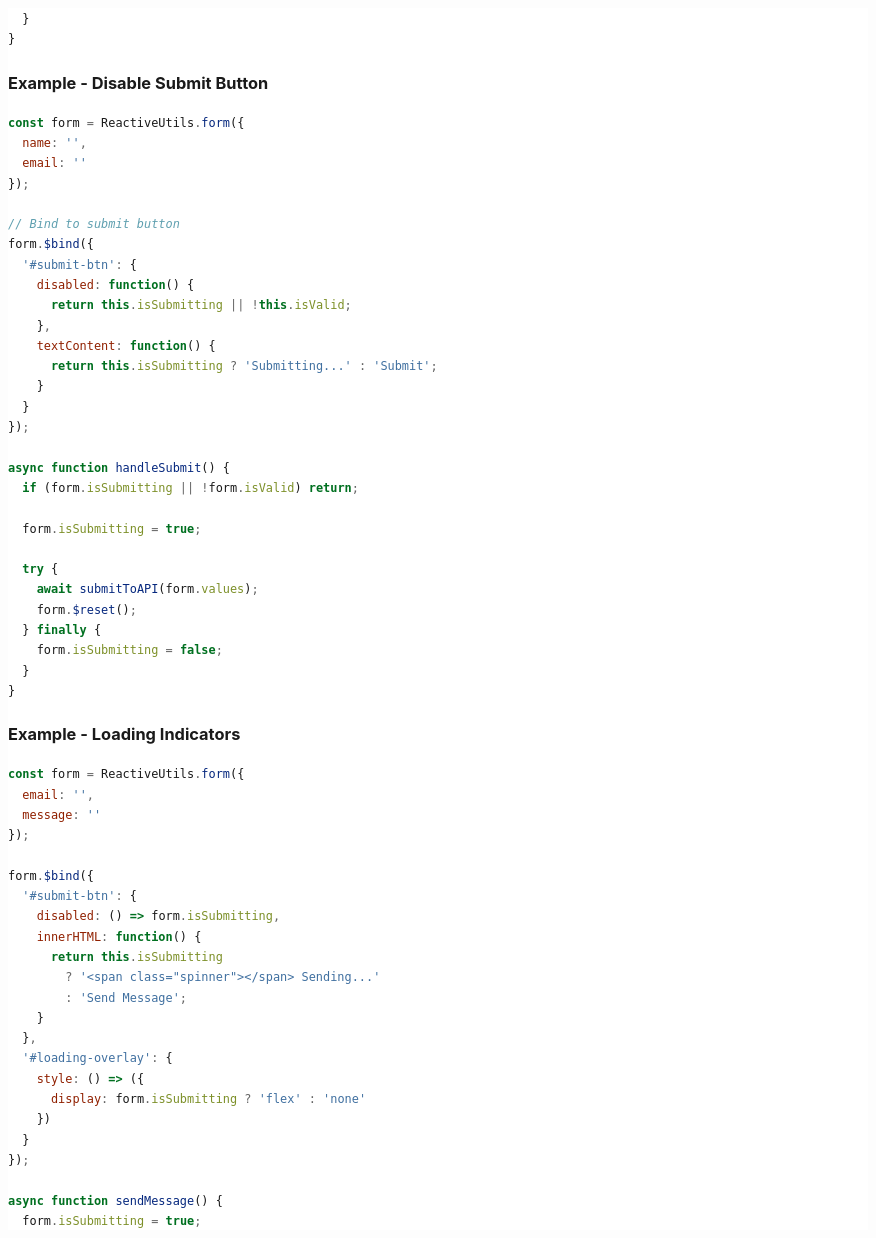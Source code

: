 ```javascript
  }
}
```

### Example - Disable Submit Button

```javascript
const form = ReactiveUtils.form({
  name: '',
  email: ''
});

// Bind to submit button
form.$bind({
  '#submit-btn': {
    disabled: function() {
      return this.isSubmitting || !this.isValid;
    },
    textContent: function() {
      return this.isSubmitting ? 'Submitting...' : 'Submit';
    }
  }
});

async function handleSubmit() {
  if (form.isSubmitting || !form.isValid) return;
  
  form.isSubmitting = true;
  
  try {
    await submitToAPI(form.values);
    form.$reset();
  } finally {
    form.isSubmitting = false;
  }
}
```

### Example - Loading Indicators

```javascript
const form = ReactiveUtils.form({
  email: '',
  message: ''
});

form.$bind({
  '#submit-btn': {
    disabled: () => form.isSubmitting,
    innerHTML: function() {
      return this.isSubmitting 
        ? '<span class="spinner"></span> Sending...'
        : 'Send Message';
    }
  },
  '#loading-overlay': {
    style: () => ({
      display: form.isSubmitting ? 'flex' : 'none'
    })
  }
});

async function sendMessage() {
  form.isSubmitting = true;
```